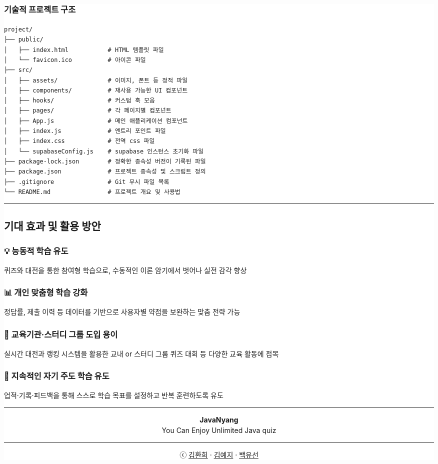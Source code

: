 
### 기술적 프로젝트 구조
```plaintext
project/
├── public/
│   ├── index.html           # HTML 템플릿 파일
│   └── favicon.ico          # 아이콘 파일
├── src/
│   ├── assets/              # 이미지, 폰트 등 정적 파일
│   ├── components/          # 재사용 가능한 UI 컴포넌트
│   ├── hooks/               # 커스텀 훅 모음
│   ├── pages/               # 각 페이지별 컴포넌트
│   ├── App.js               # 메인 애플리케이션 컴포넌트
│   ├── index.js             # 엔트리 포인트 파일
│   ├── index.css            # 전역 css 파일
│   └── supabaseConfig.js    # supabase 인스턴스 초기화 파일
├── package-lock.json        # 정확한 종속성 버전이 기록된 파일
├── package.json             # 프로젝트 종속성 및 스크립트 정의
├── .gitignore               # Git 무시 파일 목록
└── README.md                # 프로젝트 개요 및 사용법
```

---

## 기대 효과 및 활용 방안

### 💡 능동적 학습 유도
퀴즈와 대전을 통한 참여형 학습으로, 수동적인 이론 암기에서 벗어나 실전 감각 향상

### 📊 개인 맞춤형 학습 강화
정답률, 제출 이력 등 데이터를 기반으로 사용자별 약점을 보완하는 맞춤 전략 가능

### 🏫 교육기관·스터디 그룹 도입 용이
실시간 대전과 랭킹 시스템을 활용한 교내 or 스터디 그룹 퀴즈 대회 등 다양한 교육 활동에 접목

### 🎯 지속적인 자기 주도 학습 유도
업적·기록·피드백을 통해 스스로 학습 목표를 설정하고 반복 훈련하도록 유도

---

<div align="center">
  <strong>JavaNyang</strong><br/>
 You Can Enjoy Unlimited Java quiz<br/>
       
---

ⓒ [김환희](https://github.com/rlaksl) · [김예지](https://github.com/yjkdev21) · [백유선](https://github.com/yuseon4455)
  
</div>
